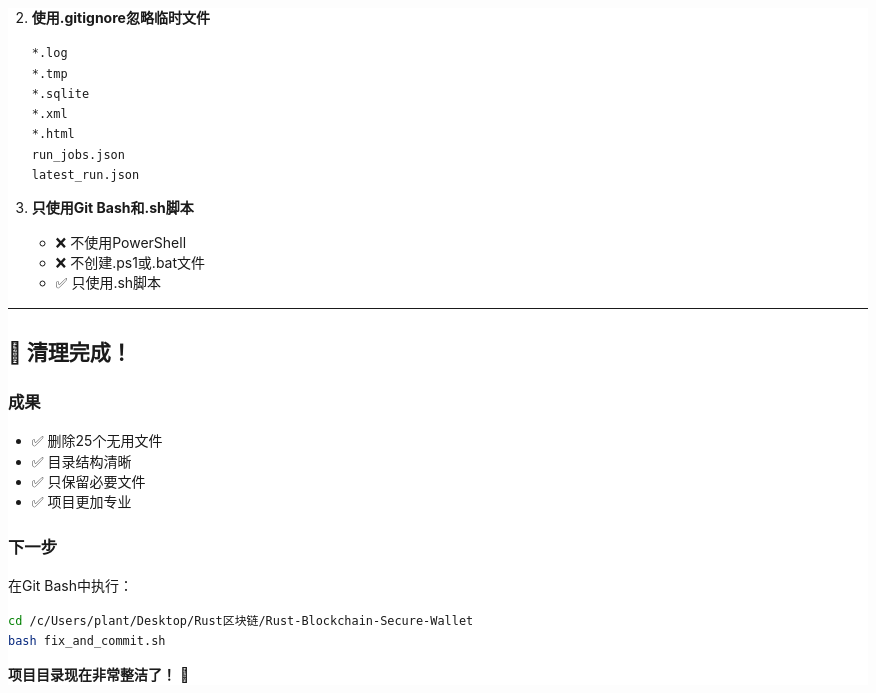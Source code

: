 2. **使用.gitignore忽略临时文件**
   ```gitignore
   *.log
   *.tmp
   *.sqlite
   *.xml
   *.html
   run_jobs.json
   latest_run.json
   ```

3. **只使用Git Bash和.sh脚本**
   - ❌ 不使用PowerShell
   - ❌ 不创建.ps1或.bat文件
   - ✅ 只使用.sh脚本

---

## 🎉 清理完成！

### 成果
- ✅ 删除25个无用文件
- ✅ 目录结构清晰
- ✅ 只保留必要文件
- ✅ 项目更加专业

### 下一步
在Git Bash中执行：
```bash
cd /c/Users/plant/Desktop/Rust区块链/Rust-Blockchain-Secure-Wallet
bash fix_and_commit.sh
```

**项目目录现在非常整洁了！** 🎊

